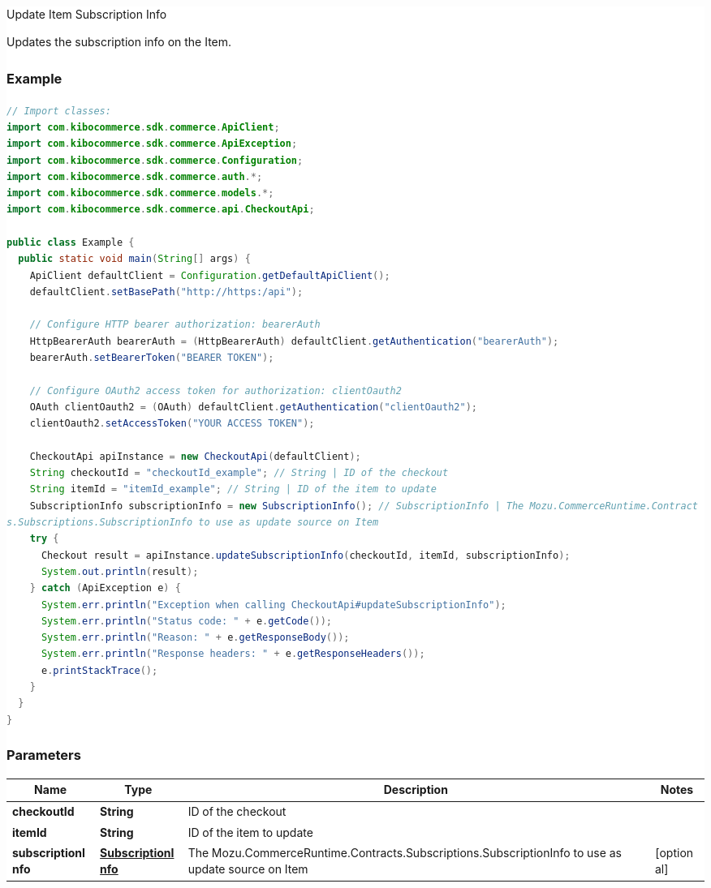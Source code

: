 Update Item Subscription Info

Updates the subscription info on the Item.

### Example
```java
// Import classes:
import com.kibocommerce.sdk.commerce.ApiClient;
import com.kibocommerce.sdk.commerce.ApiException;
import com.kibocommerce.sdk.commerce.Configuration;
import com.kibocommerce.sdk.commerce.auth.*;
import com.kibocommerce.sdk.commerce.models.*;
import com.kibocommerce.sdk.commerce.api.CheckoutApi;

public class Example {
  public static void main(String[] args) {
    ApiClient defaultClient = Configuration.getDefaultApiClient();
    defaultClient.setBasePath("http://https:/api");
    
    // Configure HTTP bearer authorization: bearerAuth
    HttpBearerAuth bearerAuth = (HttpBearerAuth) defaultClient.getAuthentication("bearerAuth");
    bearerAuth.setBearerToken("BEARER TOKEN");

    // Configure OAuth2 access token for authorization: clientOauth2
    OAuth clientOauth2 = (OAuth) defaultClient.getAuthentication("clientOauth2");
    clientOauth2.setAccessToken("YOUR ACCESS TOKEN");

    CheckoutApi apiInstance = new CheckoutApi(defaultClient);
    String checkoutId = "checkoutId_example"; // String | ID of the checkout
    String itemId = "itemId_example"; // String | ID of the item to update
    SubscriptionInfo subscriptionInfo = new SubscriptionInfo(); // SubscriptionInfo | The Mozu.CommerceRuntime.Contracts.Subscriptions.SubscriptionInfo to use as update source on Item
    try {
      Checkout result = apiInstance.updateSubscriptionInfo(checkoutId, itemId, subscriptionInfo);
      System.out.println(result);
    } catch (ApiException e) {
      System.err.println("Exception when calling CheckoutApi#updateSubscriptionInfo");
      System.err.println("Status code: " + e.getCode());
      System.err.println("Reason: " + e.getResponseBody());
      System.err.println("Response headers: " + e.getResponseHeaders());
      e.printStackTrace();
    }
  }
}
```

### Parameters

| Name | Type | Description  | Notes |
|------------- | ------------- | ------------- | -------------|
| **checkoutId** | **String**| ID of the checkout | |
| **itemId** | **String**| ID of the item to update | |
| **subscriptionInfo** | [**SubscriptionInfo**](SubscriptionInfo.md)| The Mozu.CommerceRuntime.Contracts.Subscriptions.SubscriptionInfo to use as update source on Item | [optional] |
